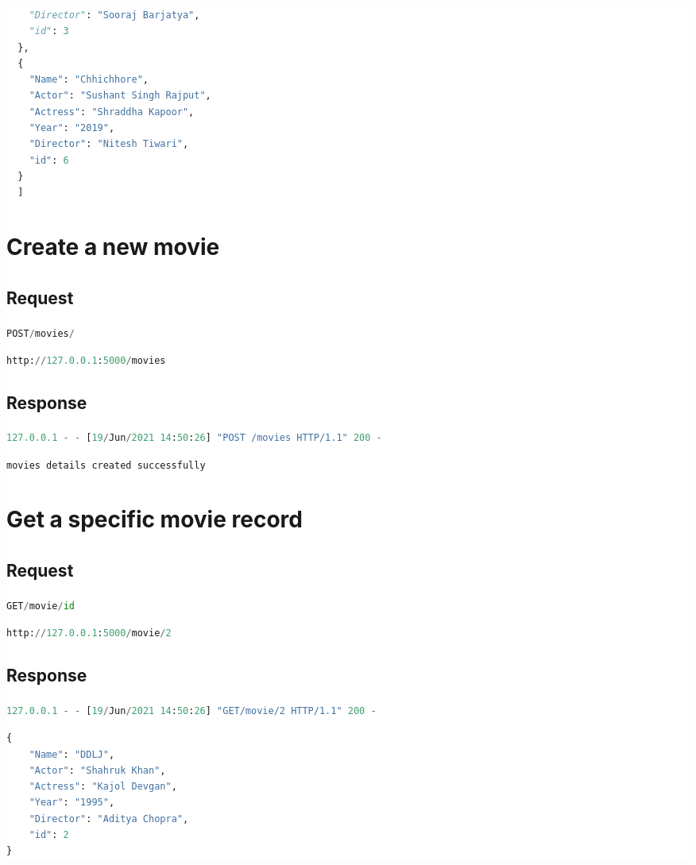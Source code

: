 ```PYTHON
    "Director": "Sooraj Barjatya",
    "id": 3
  },
  {
    "Name": "Chhichhore",
    "Actor": "Sushant Singh Rajput",
    "Actress": "Shraddha Kapoor",
    "Year": "2019",
    "Director": "Nitesh Tiwari",
    "id": 6
  }
  ]
```

# Create a new movie

## Request
```PYTHON
POST/movies/
```

```PYTHON
http://127.0.0.1:5000/movies
```
## Response

```PYTHON
127.0.0.1 - - [19/Jun/2021 14:50:26] "POST /movies HTTP/1.1" 200 -
```
```PYTHON
movies details created successfully
```

# Get a specific movie record

## Request
```PYTHON
GET/movie/id
```

```PYTHON
http://127.0.0.1:5000/movie/2
```
## Response

```PYTHON
127.0.0.1 - - [19/Jun/2021 14:50:26] "GET/movie/2 HTTP/1.1" 200 -
```
```PYTHON
{
    "Name": "DDLJ",
    "Actor": "Shahruk Khan",
    "Actress": "Kajol Devgan",
    "Year": "1995",
    "Director": "Aditya Chopra",
    "id": 2
}
```
